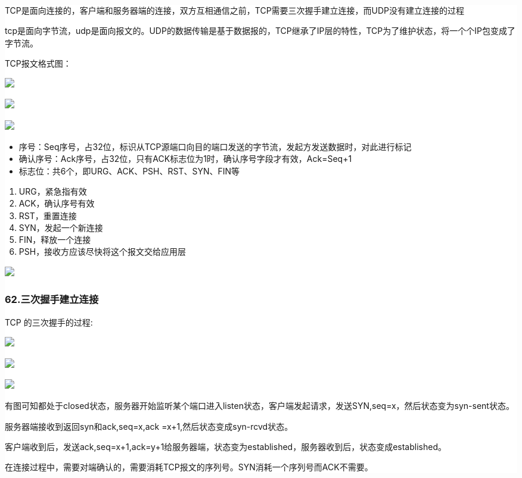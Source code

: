 TCP是面向连接的，客户端和服务器端的连接，双方互相通信之前，TCP需要三次握手建立连接，而UDP没有建立连接的过程

tcp是面向字节流，udp是面向报文的。UDP的数据传输是基于数据报的，TCP继承了IP层的特性，TCP为了维护状态，将一个个IP包变成了字节流。

TCP报文格式图：

![](https://user-gold-cdn.xitu.io/2020/7/3/17311985e280a6a8?w=383&h=168&f=png&s=9179)

![](https://user-gold-cdn.xitu.io/2020/7/3/17311a0976660bcd?w=895&h=551&f=png&s=165734)

![](https://user-gold-cdn.xitu.io/2020/7/3/17311db03560f39f?w=1088&h=190&f=png&s=23894)

- 序号：Seq序号，占32位，标识从TCP源端口向目的端口发送的字节流，发起方发送数据时，对此进行标记
- 确认序号：Ack序号，占32位，只有ACK标志位为1时，确认序号字段才有效，Ack=Seq+1
- 标志位：共6个，即URG、ACK、PSH、RST、SYN、FIN等

1. URG，紧急指有效
2. ACK，确认序号有效
3. RST，重置连接
4. SYN，发起一个新连接
5. FIN，释放一个连接
6. PSH，接收方应该尽快将这个报文交给应用层

![](https://user-gold-cdn.xitu.io/2020/7/3/17311a72303ab908?w=1117&h=803&f=png&s=99054)

### 62.三次握手建立连接

TCP 的三次握手的过程:

![](https://user-gold-cdn.xitu.io/2020/7/3/1731183c33a9a6e9?w=529&h=322&f=png&s=30957)

![](https://user-gold-cdn.xitu.io/2020/7/3/173119bfda6ff9cc?w=517&h=304&f=png&s=13664)

![](https://user-gold-cdn.xitu.io/2020/7/3/173119f6e87d4d7b?w=712&h=621&f=png&s=112618)

有图可知都处于closed状态，服务器开始监听某个端口进入listen状态，客户端发起请求，发送SYN,seq=x，然后状态变为syn-sent状态。

服务器端接收到返回syn和ack,seq=x,ack =x+1,然后状态变成syn-rcvd状态。

客户端收到后，发送ack,seq=x+1,ack=y+1给服务器端，状态变为established，服务器收到后，状态变成established。

在连接过程中，需要对端确认的，需要消耗TCP报文的序列号。SYN消耗一个序列号而ACK不需要。

